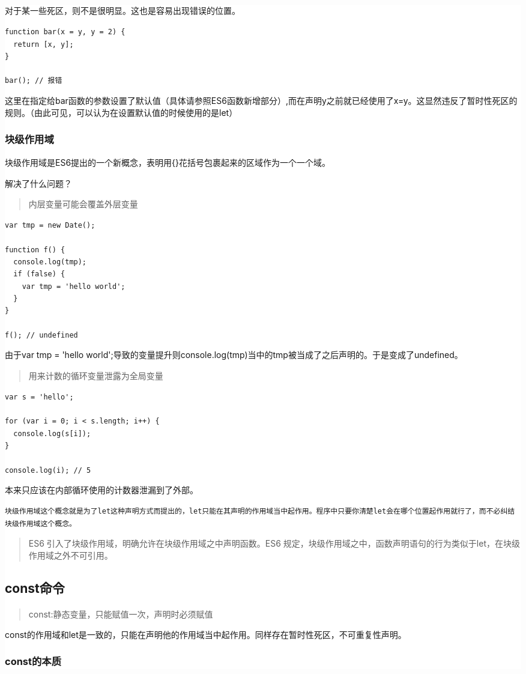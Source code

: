 对于某一些死区，则不是很明显。这也是容易出现错误的位置。
```
function bar(x = y, y = 2) {
  return [x, y];
}

bar(); // 报错
```
这里在指定给bar函数的参数设置了默认值（具体请参照ES6函数新增部分）,而在声明y之前就已经使用了x=y。这显然违反了暂时性死区的规则。（由此可见，可以认为在设置默认值的时候使用的是let）

### 块级作用域
块级作用域是ES6提出的一个新概念，表明用{}花括号包裹起来的区域作为一个一个域。

解决了什么问题？
> 内层变量可能会覆盖外层变量

```
var tmp = new Date();

function f() {
  console.log(tmp);
  if (false) {
    var tmp = 'hello world';
  }
}

f(); // undefined
```

由于var tmp = 'hello world';导致的变量提升则console.log(tmp)当中的tmp被当成了之后声明的。于是变成了undefined。
> 用来计数的循环变量泄露为全局变量

```
var s = 'hello';

for (var i = 0; i < s.length; i++) {
  console.log(s[i]);
}

console.log(i); // 5
```

本来只应该在内部循环使用的计数器泄漏到了外部。

    块级作用域这个概念就是为了let这种声明方式而提出的，let只能在其声明的作用域当中起作用。程序中只要你清楚let会在哪个位置起作用就行了，而不必纠结块级作用域这个概念。

> ES6 引入了块级作用域，明确允许在块级作用域之中声明函数。ES6 规定，块级作用域之中，函数声明语句的行为类似于let，在块级作用域之外不可引用。

## const命令

> const:静态变量，只能赋值一次，声明时必须赋值

const的作用域和let是一致的，只能在声明他的作用域当中起作用。同样存在暂时性死区，不可重复性声明。

### const的本质
